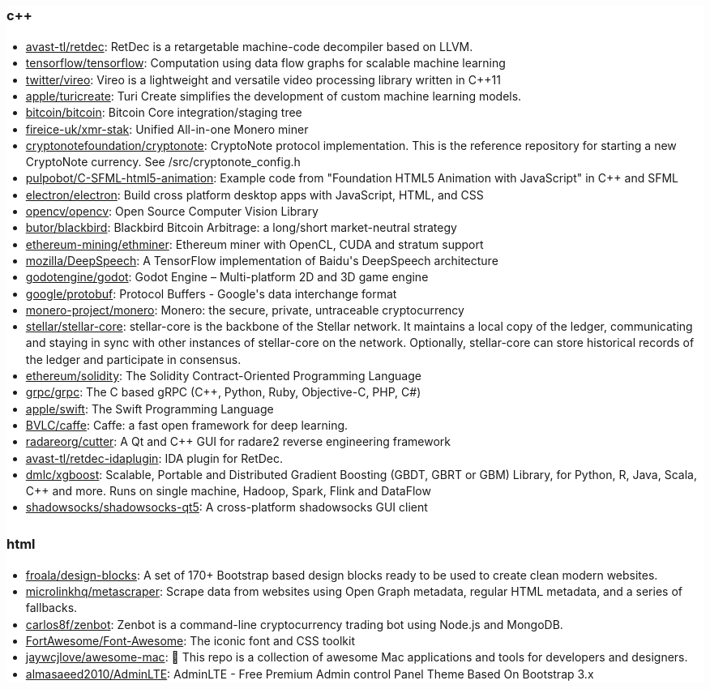 ### c++
* [avast-tl/retdec](https://github.com/avast-tl/retdec): RetDec is a retargetable machine-code decompiler based on LLVM.
* [tensorflow/tensorflow](https://github.com/tensorflow/tensorflow): Computation using data flow graphs for scalable machine learning
* [twitter/vireo](https://github.com/twitter/vireo): Vireo is a lightweight and versatile video processing library written in C++11
* [apple/turicreate](https://github.com/apple/turicreate): Turi Create simplifies the development of custom machine learning models.
* [bitcoin/bitcoin](https://github.com/bitcoin/bitcoin): Bitcoin Core integration/staging tree
* [fireice-uk/xmr-stak](https://github.com/fireice-uk/xmr-stak): Unified All-in-one Monero miner
* [cryptonotefoundation/cryptonote](https://github.com/cryptonotefoundation/cryptonote): CryptoNote protocol implementation. This is the reference repository for starting a new CryptoNote currency. See /src/cryptonote_config.h
* [pulpobot/C-SFML-html5-animation](https://github.com/pulpobot/C-SFML-html5-animation): Example code from "Foundation HTML5 Animation with JavaScript" in C++ and SFML
* [electron/electron](https://github.com/electron/electron): Build cross platform desktop apps with JavaScript, HTML, and CSS
* [opencv/opencv](https://github.com/opencv/opencv): Open Source Computer Vision Library
* [butor/blackbird](https://github.com/butor/blackbird): Blackbird Bitcoin Arbitrage: a long/short market-neutral strategy
* [ethereum-mining/ethminer](https://github.com/ethereum-mining/ethminer): Ethereum miner with OpenCL, CUDA and stratum support
* [mozilla/DeepSpeech](https://github.com/mozilla/DeepSpeech): A TensorFlow implementation of Baidu's DeepSpeech architecture
* [godotengine/godot](https://github.com/godotengine/godot): Godot Engine – Multi-platform 2D and 3D game engine
* [google/protobuf](https://github.com/google/protobuf): Protocol Buffers - Google's data interchange format
* [monero-project/monero](https://github.com/monero-project/monero): Monero: the secure, private, untraceable cryptocurrency
* [stellar/stellar-core](https://github.com/stellar/stellar-core): stellar-core is the backbone of the Stellar network. It maintains a local copy of the ledger, communicating and staying in sync with other instances of stellar-core on the network. Optionally, stellar-core can store historical records of the ledger and participate in consensus.
* [ethereum/solidity](https://github.com/ethereum/solidity): The Solidity Contract-Oriented Programming Language
* [grpc/grpc](https://github.com/grpc/grpc): The C based gRPC (C++, Python, Ruby, Objective-C, PHP, C#)
* [apple/swift](https://github.com/apple/swift): The Swift Programming Language
* [BVLC/caffe](https://github.com/BVLC/caffe): Caffe: a fast open framework for deep learning.
* [radareorg/cutter](https://github.com/radareorg/cutter): A Qt and C++ GUI for radare2 reverse engineering framework
* [avast-tl/retdec-idaplugin](https://github.com/avast-tl/retdec-idaplugin): IDA plugin for RetDec.
* [dmlc/xgboost](https://github.com/dmlc/xgboost): Scalable, Portable and Distributed Gradient Boosting (GBDT, GBRT or GBM) Library, for Python, R, Java, Scala, C++ and more. Runs on single machine, Hadoop, Spark, Flink and DataFlow
* [shadowsocks/shadowsocks-qt5](https://github.com/shadowsocks/shadowsocks-qt5): A cross-platform shadowsocks GUI client

### html
* [froala/design-blocks](https://github.com/froala/design-blocks): A set of 170+ Bootstrap based design blocks ready to be used to create clean modern websites.
* [microlinkhq/metascraper](https://github.com/microlinkhq/metascraper): Scrape data from websites using Open Graph metadata, regular HTML metadata, and a series of fallbacks.
* [carlos8f/zenbot](https://github.com/carlos8f/zenbot): Zenbot is a command-line cryptocurrency trading bot using Node.js and MongoDB.
* [FortAwesome/Font-Awesome](https://github.com/FortAwesome/Font-Awesome): The iconic font and CSS toolkit
* [jaywcjlove/awesome-mac](https://github.com/jaywcjlove/awesome-mac):  This repo is a collection of awesome Mac applications and tools for developers and designers.
* [almasaeed2010/AdminLTE](https://github.com/almasaeed2010/AdminLTE): AdminLTE - Free Premium Admin control Panel Theme Based On Bootstrap 3.x